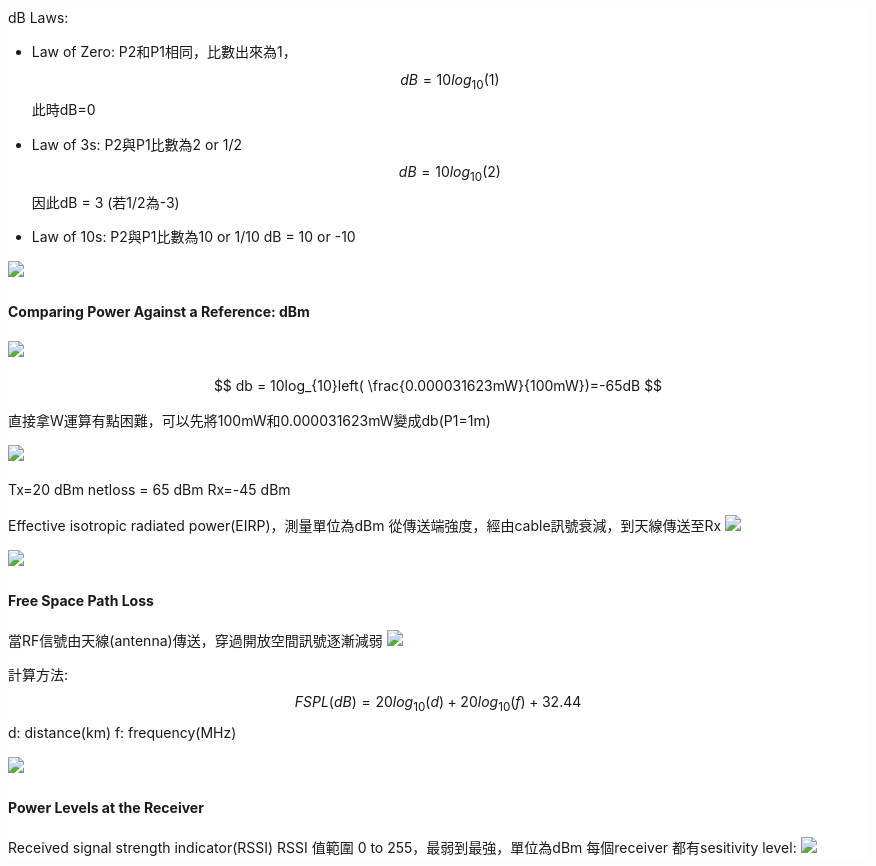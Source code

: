 dB Laws:

* Law of Zero: P2和P1相同，比數出來為1， 
$$ dB = 10log_{10}(1) $$
此時dB=0

* Law of 3s: P2與P1比數為2 or 1/2
$$ dB = 10log_{10}(2) $$
因此dB = 3 (若1/2為-3)
* Law of 10s: P2與P1比數為10 or 1/10
dB = 10 or -10

![](https://i.imgur.com/zQqntUF.png)

#### Comparing Power Against a Reference: dBm

![](https://i.imgur.com/jqK8A94.png)

$$ db = 10log_{10}left( \frac{0.000031623mW}{100mW})=-65dB $$

直接拿W運算有點困難，可以先將100mW和0.000031623mW變成db(P1=1m)

![](https://i.imgur.com/h8jaMn1.png)

Tx=20 dBm
netloss = 65 dBm
Rx=-45 dBm

Effective isotropic radiated power(EIRP)，測量單位為dBm
從傳送端強度，經由cable訊號衰減，到天線傳送至Rx
![](https://i.imgur.com/dB2bPvN.png)

![](https://i.imgur.com/IxC6m2J.png)


#### Free Space Path Loss

當RF信號由天線(antenna)傳送，穿過開放空間訊號逐漸減弱
![](https://i.imgur.com/Oew9l7v.png)

計算方法:
$$ FSPL(dB)=20log_{10}(d)+20log_{10}(f)+32.44$$
d: distance(km)
f: frequency(MHz)

![](https://i.imgur.com/jmrUZGG.png)

#### Power Levels at the Receiver

Received signal strength indicator(RSSI)
RSSI 值範圍 0 to 255，最弱到最強，單位為dBm
每個receiver 都有sesitivity level:
![](https://i.imgur.com/rnFIH1g.png)
